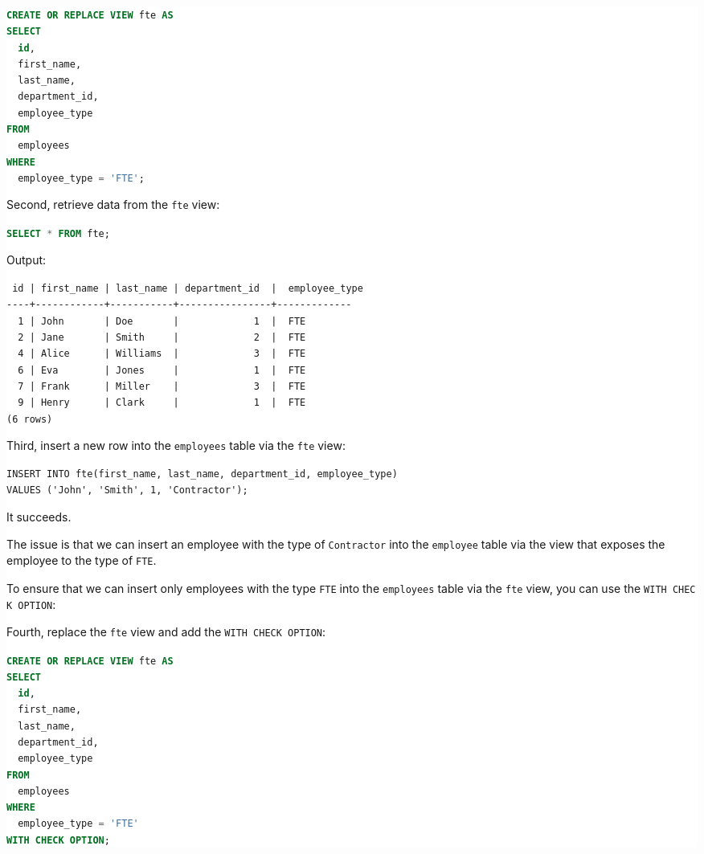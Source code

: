 ```sql
CREATE OR REPLACE VIEW fte AS
SELECT
  id,
  first_name,
  last_name,
  department_id,
  employee_type
FROM
  employees
WHERE
  employee_type = 'FTE';
```

Second, retrieve data from the `fte` view:

```sql
SELECT * FROM fte;
```

Output:

```
 id | first_name | last_name | department_id  |  employee_type
----+------------+-----------+----------------+-------------
  1 | John       | Doe       |             1  |  FTE
  2 | Jane       | Smith     |             2  |  FTE
  4 | Alice      | Williams  |             3  |  FTE
  6 | Eva        | Jones     |             1  |  FTE
  7 | Frank      | Miller    |             3  |  FTE
  9 | Henry      | Clark     |             1  |  FTE
(6 rows)
```

Third, insert a new row into the `employees` table via the `fte` view:

```
INSERT INTO fte(first_name, last_name, department_id, employee_type)
VALUES ('John', 'Smith', 1, 'Contractor');
```

It succeeds.

The issue is that we can insert an employee with the type of `Contractor` into the `employee` table via the view that exposes the employee to the type of `FTE`.

To ensure that we can insert only employees with the type `FTE` into the `employees` table via the `fte` view, you can use the `WITH CHECK OPTION`:

Fourth, replace the `fte` view and add the `WITH CHECK OPTION`:

```sql
CREATE OR REPLACE VIEW fte AS
SELECT
  id,
  first_name,
  last_name,
  department_id,
  employee_type
FROM
  employees
WHERE
  employee_type = 'FTE'
WITH CHECK OPTION;
```
